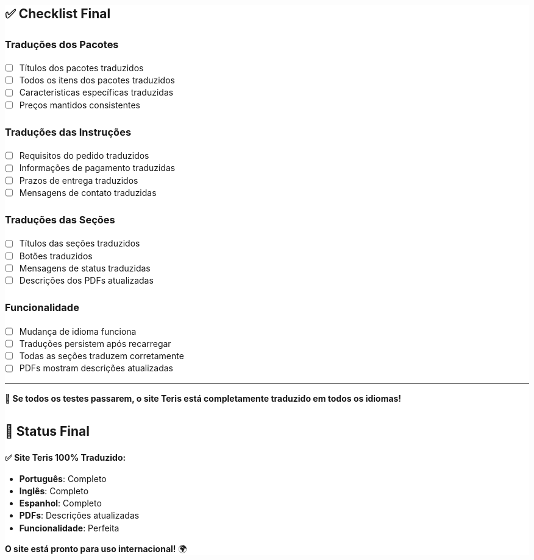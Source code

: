 ## ✅ Checklist Final

### Traduções dos Pacotes
- [ ] Títulos dos pacotes traduzidos
- [ ] Todos os itens dos pacotes traduzidos
- [ ] Características específicas traduzidas
- [ ] Preços mantidos consistentes

### Traduções das Instruções
- [ ] Requisitos do pedido traduzidos
- [ ] Informações de pagamento traduzidas
- [ ] Prazos de entrega traduzidos
- [ ] Mensagens de contato traduzidas

### Traduções das Seções
- [ ] Títulos das seções traduzidos
- [ ] Botões traduzidos
- [ ] Mensagens de status traduzidas
- [ ] Descrições dos PDFs atualizadas

### Funcionalidade
- [ ] Mudança de idioma funciona
- [ ] Traduções persistem após recarregar
- [ ] Todas as seções traduzem corretamente
- [ ] PDFs mostram descrições atualizadas

---

**🎉 Se todos os testes passarem, o site Teris está completamente traduzido em todos os idiomas!**

## 🚀 Status Final

**✅ Site Teris 100% Traduzido:**
- **Português**: Completo
- **Inglês**: Completo
- **Espanhol**: Completo
- **PDFs**: Descrições atualizadas
- **Funcionalidade**: Perfeita

**O site está pronto para uso internacional!** 🌍
